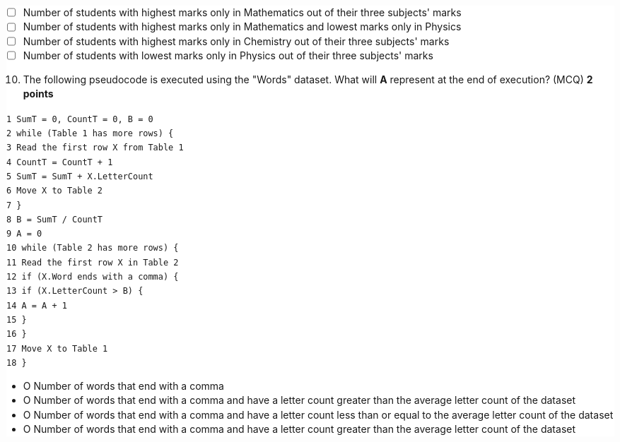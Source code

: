 - [ ] Number of students with highest marks only in Mathematics out of their three subjects' marks
- [ ] Number of students with highest marks only in Mathematics and lowest marks only in Physics
- [ ] Number of students with highest marks only in Chemistry out of their three subjects' marks
- [ ] Number of students with lowest marks only in Physics out of their three subjects' marks

10) The following pseudocode is executed using the "Words" dataset. What will **A** represent at the end of execution? (MCQ) **2 points**

```plaintext
1 SumT = 0, CountT = 0, B = 0
2 while (Table 1 has more rows) {
3 Read the first row X from Table 1
4 CountT = CountT + 1
5 SumT = SumT + X.LetterCount
6 Move X to Table 2
7 }
8 B = SumT / CountT
9 A = 0
10 while (Table 2 has more rows) {
11 Read the first row X in Table 2
12 if (X.Word ends with a comma) {
13 if (X.LetterCount > B) {
14 A = A + 1
15 }
16 }
17 Move X to Table 1
18 }
```

- O Number of words that end with a comma
- O Number of words that end with a comma and have a letter count greater than the average letter count of the dataset
- O Number of words that end with a comma and have a letter count less than or equal to the average letter count of the dataset
- O Number of words that end with a comma and have a letter count greater than the average letter count of the dataset

